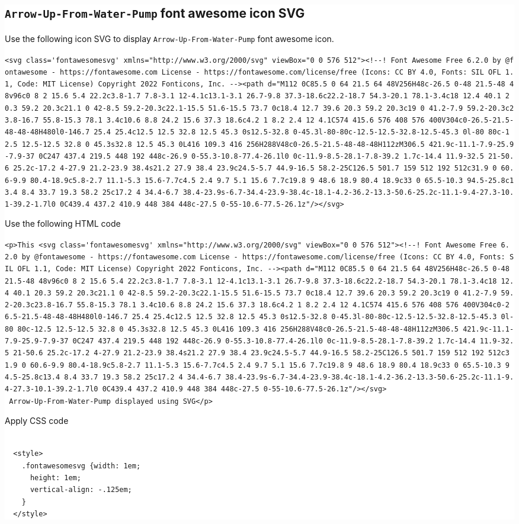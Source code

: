 ## `Arrow-Up-From-Water-Pump` font awesome icon SVG 

Use the following icon SVG to display `Arrow-Up-From-Water-Pump` font awesome icon.
```
<svg class='fontawesomesvg' xmlns="http://www.w3.org/2000/svg" viewBox="0 0 576 512"><!--! Font Awesome Free 6.2.0 by @fontawesome - https://fontawesome.com License - https://fontawesome.com/license/free (Icons: CC BY 4.0, Fonts: SIL OFL 1.1, Code: MIT License) Copyright 2022 Fonticons, Inc. --><path d="M112 0C85.5 0 64 21.5 64 48V256H48c-26.5 0-48 21.5-48 48v96c0 8 2 15.6 5.4 22.2c3.8-1.7 7.8-3.1 12-4.1c13.1-3.1 26.7-9.8 37.3-18.6c22.2-18.7 54.3-20.1 78.1-3.4c18 12.4 40.1 20.3 59.2 20.3c21.1 0 42-8.5 59.2-20.3c22.1-15.5 51.6-15.5 73.7 0c18.4 12.7 39.6 20.3 59.2 20.3c19 0 41.2-7.9 59.2-20.3c23.8-16.7 55.8-15.3 78.1 3.4c10.6 8.8 24.2 15.6 37.3 18.6c4.2 1 8.2 2.4 12 4.1C574 415.6 576 408 576 400V304c0-26.5-21.5-48-48-48H480l0-146.7 25.4 25.4c12.5 12.5 32.8 12.5 45.3 0s12.5-32.8 0-45.3l-80-80c-12.5-12.5-32.8-12.5-45.3 0l-80 80c-12.5 12.5-12.5 32.8 0 45.3s32.8 12.5 45.3 0L416 109.3 416 256H288V48c0-26.5-21.5-48-48-48H112zM306.5 421.9c-11.1-7.9-25.9-7.9-37 0C247 437.4 219.5 448 192 448c-26.9 0-55.3-10.8-77.4-26.1l0 0c-11.9-8.5-28.1-7.8-39.2 1.7c-14.4 11.9-32.5 21-50.6 25.2c-17.2 4-27.9 21.2-23.9 38.4s21.2 27.9 38.4 23.9c24.5-5.7 44.9-16.5 58.2-25C126.5 501.7 159 512 192 512c31.9 0 60.6-9.9 80.4-18.9c5.8-2.7 11.1-5.3 15.6-7.7c4.5 2.4 9.7 5.1 15.6 7.7c19.8 9 48.6 18.9 80.4 18.9c33 0 65.5-10.3 94.5-25.8c13.4 8.4 33.7 19.3 58.2 25c17.2 4 34.4-6.7 38.4-23.9s-6.7-34.4-23.9-38.4c-18.1-4.2-36.2-13.3-50.6-25.2c-11.1-9.4-27.3-10.1-39.2-1.7l0 0C439.4 437.2 410.9 448 384 448c-27.5 0-55-10.6-77.5-26.1z"/></svg>

```

Use the following HTML code
```
<p>This <svg class='fontawesomesvg' xmlns="http://www.w3.org/2000/svg" viewBox="0 0 576 512"><!--! Font Awesome Free 6.2.0 by @fontawesome - https://fontawesome.com License - https://fontawesome.com/license/free (Icons: CC BY 4.0, Fonts: SIL OFL 1.1, Code: MIT License) Copyright 2022 Fonticons, Inc. --><path d="M112 0C85.5 0 64 21.5 64 48V256H48c-26.5 0-48 21.5-48 48v96c0 8 2 15.6 5.4 22.2c3.8-1.7 7.8-3.1 12-4.1c13.1-3.1 26.7-9.8 37.3-18.6c22.2-18.7 54.3-20.1 78.1-3.4c18 12.4 40.1 20.3 59.2 20.3c21.1 0 42-8.5 59.2-20.3c22.1-15.5 51.6-15.5 73.7 0c18.4 12.7 39.6 20.3 59.2 20.3c19 0 41.2-7.9 59.2-20.3c23.8-16.7 55.8-15.3 78.1 3.4c10.6 8.8 24.2 15.6 37.3 18.6c4.2 1 8.2 2.4 12 4.1C574 415.6 576 408 576 400V304c0-26.5-21.5-48-48-48H480l0-146.7 25.4 25.4c12.5 12.5 32.8 12.5 45.3 0s12.5-32.8 0-45.3l-80-80c-12.5-12.5-32.8-12.5-45.3 0l-80 80c-12.5 12.5-12.5 32.8 0 45.3s32.8 12.5 45.3 0L416 109.3 416 256H288V48c0-26.5-21.5-48-48-48H112zM306.5 421.9c-11.1-7.9-25.9-7.9-37 0C247 437.4 219.5 448 192 448c-26.9 0-55.3-10.8-77.4-26.1l0 0c-11.9-8.5-28.1-7.8-39.2 1.7c-14.4 11.9-32.5 21-50.6 25.2c-17.2 4-27.9 21.2-23.9 38.4s21.2 27.9 38.4 23.9c24.5-5.7 44.9-16.5 58.2-25C126.5 501.7 159 512 192 512c31.9 0 60.6-9.9 80.4-18.9c5.8-2.7 11.1-5.3 15.6-7.7c4.5 2.4 9.7 5.1 15.6 7.7c19.8 9 48.6 18.9 80.4 18.9c33 0 65.5-10.3 94.5-25.8c13.4 8.4 33.7 19.3 58.2 25c17.2 4 34.4-6.7 38.4-23.9s-6.7-34.4-23.9-38.4c-18.1-4.2-36.2-13.3-50.6-25.2c-11.1-9.4-27.3-10.1-39.2-1.7l0 0C439.4 437.2 410.9 448 384 448c-27.5 0-55-10.6-77.5-26.1z"/></svg>
 Arrow-Up-From-Water-Pump displayed using SVG</p>
```

Apply CSS code
```

  <style>
    .fontawesomesvg {width: 1em;
      height: 1em;
      vertical-align: -.125em;
    }
  </style>

```
